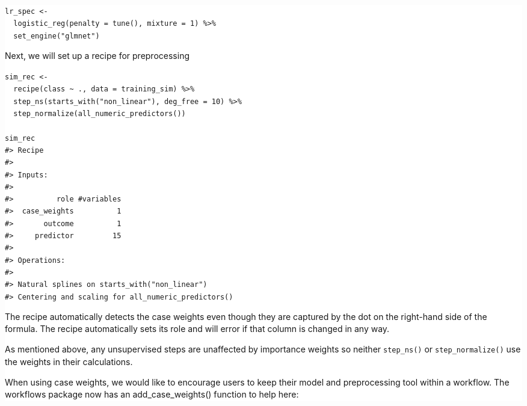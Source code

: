 <div class="highlight">

<pre class='chroma'><code class='language-r' data-lang='r'><span class='nv'>lr_spec</span> <span class='o'>&lt;-</span> 
  <span class='nf'>logistic_reg</span><span class='o'>(</span>penalty <span class='o'>=</span> <span class='nf'>tune</span><span class='o'>(</span><span class='o'>)</span>, mixture <span class='o'>=</span> <span class='m'>1</span><span class='o'>)</span> <span class='o'>%&gt;%</span> 
  <span class='nf'>set_engine</span><span class='o'>(</span><span class='s'>"glmnet"</span><span class='o'>)</span></code></pre>

</div>

Next, we will set up a recipe for preprocessing

<div class="highlight">

<pre class='chroma'><code class='language-r' data-lang='r'><span class='nv'>sim_rec</span> <span class='o'>&lt;-</span> 
  <span class='nf'>recipe</span><span class='o'>(</span><span class='nv'>class</span> <span class='o'>~</span> <span class='nv'>.</span>, data <span class='o'>=</span> <span class='nv'>training_sim</span><span class='o'>)</span> <span class='o'>%&gt;%</span> 
  <span class='nf'>step_ns</span><span class='o'>(</span><span class='nf'>starts_with</span><span class='o'>(</span><span class='s'>"non_linear"</span><span class='o'>)</span>, deg_free <span class='o'>=</span> <span class='m'>10</span><span class='o'>)</span> <span class='o'>%&gt;%</span> 
  <span class='nf'>step_normalize</span><span class='o'>(</span><span class='nf'>all_numeric_predictors</span><span class='o'>(</span><span class='o'>)</span><span class='o'>)</span>
  
<span class='nv'>sim_rec</span>
<span class='c'>#&gt; Recipe</span>
<span class='c'>#&gt; </span>
<span class='c'>#&gt; Inputs:</span>
<span class='c'>#&gt; </span>
<span class='c'>#&gt;          role #variables</span>
<span class='c'>#&gt;  case_weights          1</span>
<span class='c'>#&gt;       outcome          1</span>
<span class='c'>#&gt;     predictor         15</span>
<span class='c'>#&gt; </span>
<span class='c'>#&gt; Operations:</span>
<span class='c'>#&gt; </span>
<span class='c'>#&gt; Natural splines on starts_with("non_linear")</span>
<span class='c'>#&gt; Centering and scaling for all_numeric_predictors()</span></code></pre>

</div>

The recipe automatically detects the case weights even though they are captured by the dot on the right-hand side of the formula. The recipe automatically sets its role and will error if that column is changed in any way.

As mentioned above, any unsupervised steps are unaffected by importance weights so neither `step_ns()` or `step_normalize()` use the weights in their calculations.

When using case weights, we would like to encourage users to keep their model and preprocessing tool within a workflow. The workflows package now has an add_case_weights() function to help here:

<div class="highlight">
